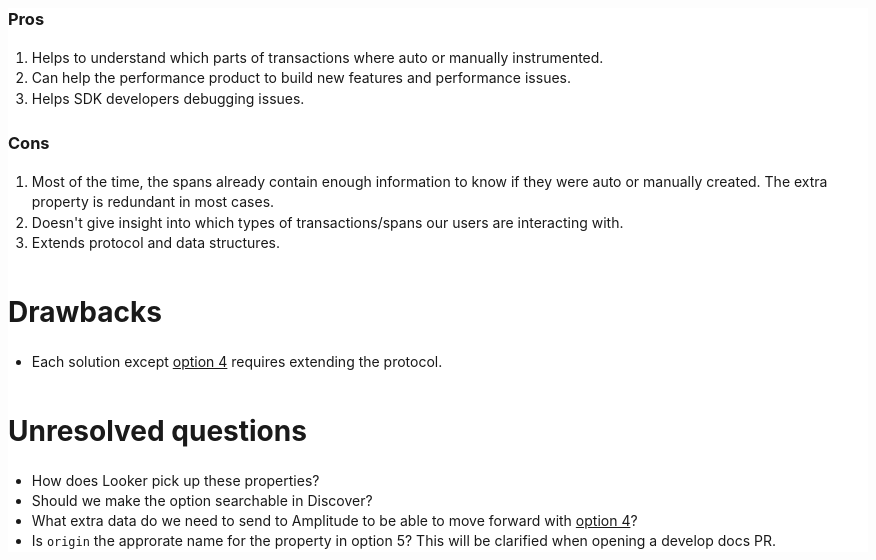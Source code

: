 ### Pros <a name="option-5-pros"></a>

1. Helps to understand which parts of transactions where auto or manually instrumented.
2. Can help the performance product to build new features and performance issues.
3. Helps SDK developers debugging issues.

### Cons <a name="option-5-cons"></a>

1. Most of the time, the spans already contain enough information to know if they were auto or manually created. The extra property is redundant in most cases.
2. Doesn't give insight into which types of transactions/spans our users are interacting with.
3. Extends protocol and data structures.

# Drawbacks

- Each solution except [option 4](#option-4) requires extending the protocol.

# Unresolved questions

- How does Looker pick up these properties?
- Should we make the option searchable in Discover?
- What extra data do we need to send to Amplitude to be able to move forward with [option 4](#option-4)?
- Is `origin` the approrate name for the property in option 5? This will be clarified when opening a develop docs PR.
